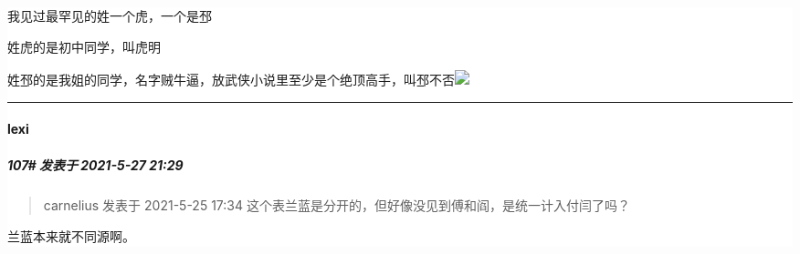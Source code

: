 我见过最罕见的姓一个虎，一个是邳

姓虎的是初中同学，叫虎明

姓邳的是我姐的同学，名字贼牛逼，放武侠小说里至少是个绝顶高手，叫邳不否<img src="https://static.saraba1st.com/image/smiley/face2017/068.png" referrerpolicy="no-referrer">


*****

####  lexi  
##### 107#       发表于 2021-5-27 21:29


<blockquote>carnelius 发表于 2021-5-25 17:34
这个表兰蓝是分开的，但好像没见到傅和阎，是统一计入付闫了吗？</blockquote>
兰蓝本来就不同源啊。


                                                 